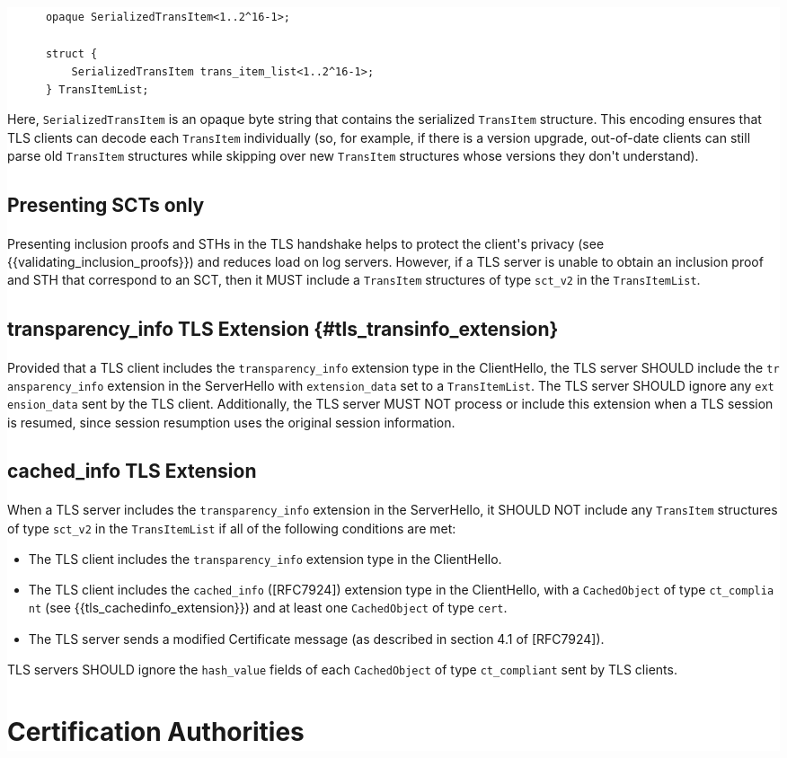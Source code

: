 ~~~~~~~~~~~
      opaque SerializedTransItem<1..2^16-1>;

      struct {
          SerializedTransItem trans_item_list<1..2^16-1>;
      } TransItemList;
~~~~~~~~~~~

Here, `SerializedTransItem` is an opaque byte string that contains the
serialized `TransItem` structure. This encoding ensures that TLS clients can
decode each `TransItem` individually (so, for example, if there is a version
upgrade, out-of-date clients can still parse old `TransItem` structures while
skipping over new `TransItem` structures whose versions they don't understand).

## Presenting SCTs only

Presenting inclusion proofs and STHs in the TLS handshake helps to protect the
client's privacy (see {{validating_inclusion_proofs}}) and reduces load on log
servers. However, if a TLS server is unable to obtain an inclusion proof and STH
that correspond to an SCT, then it MUST include a `TransItem` structures of type
`sct_v2` in the `TransItemList`.

## transparency_info TLS Extension    {#tls_transinfo_extension}

Provided that a TLS client includes the `transparency_info` extension type in
the ClientHello, the TLS server SHOULD include the `transparency_info` extension
in the ServerHello with `extension_data` set to a `TransItemList`. The TLS
server SHOULD ignore any `extension_data` sent by the TLS client. Additionally,
the TLS server MUST NOT process or include this extension when a TLS session is
resumed, since session resumption uses the original session information.

## cached_info TLS Extension

When a TLS server includes the `transparency_info` extension in the ServerHello,
it SHOULD NOT include any `TransItem` structures of type `sct_v2` in the
`TransItemList` if all of the following conditions are met:

* The TLS client includes the `transparency_info` extension type in the
  ClientHello.

* The TLS client includes the `cached_info` ([RFC7924]) extension type in the
  ClientHello, with a `CachedObject` of type `ct_compliant` (see
  {{tls_cachedinfo_extension}}) and at least one `CachedObject` of type `cert`.

* The TLS server sends a modified Certificate message (as described in section
  4.1 of [RFC7924]).

TLS servers SHOULD ignore the `hash_value` fields of each `CachedObject` of type
`ct_compliant` sent by TLS clients.

# Certification Authorities
